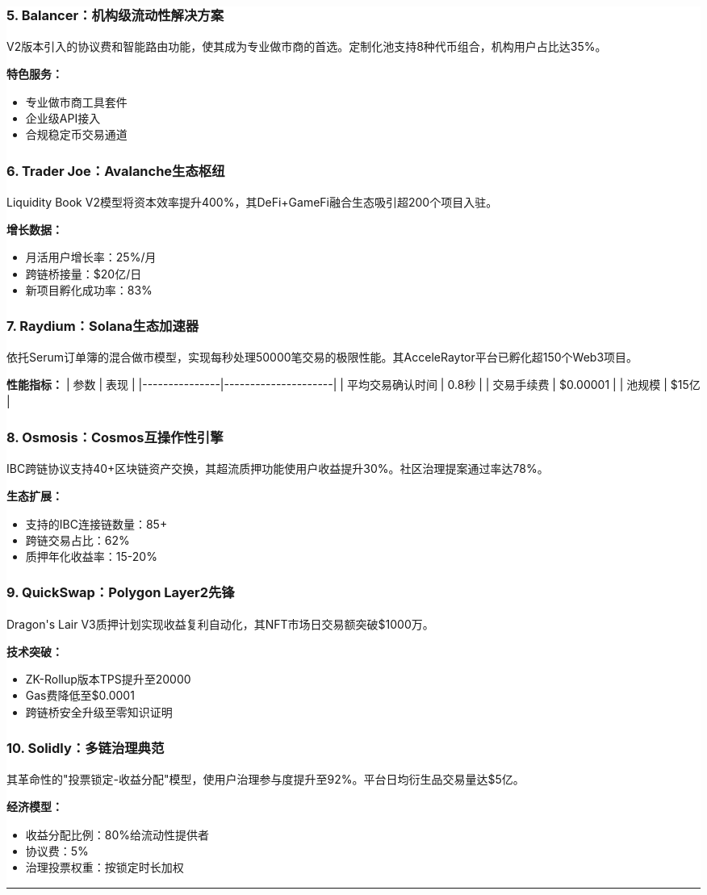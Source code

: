 ### 5. Balancer：机构级流动性解决方案

V2版本引入的协议费和智能路由功能，使其成为专业做市商的首选。定制化池支持8种代币组合，机构用户占比达35%。

**特色服务：**
- 专业做市商工具套件
- 企业级API接入
- 合规稳定币交易通道

### 6. Trader Joe：Avalanche生态枢纽

Liquidity Book V2模型将资本效率提升400%，其DeFi+GameFi融合生态吸引超200个项目入驻。

**增长数据：**
- 月活用户增长率：25%/月
- 跨链桥接量：$20亿/日
- 新项目孵化成功率：83%

### 7. Raydium：Solana生态加速器

依托Serum订单簿的混合做市模型，实现每秒处理50000笔交易的极限性能。其AcceleRaytor平台已孵化超150个Web3项目。

**性能指标：**
| 参数          | 表现                |
|---------------|---------------------|
| 平均交易确认时间 | 0.8秒               |
| 交易手续费      | $0.00001            |
| 池规模          | $15亿               |

### 8. Osmosis：Cosmos互操作性引擎

IBC跨链协议支持40+区块链资产交换，其超流质押功能使用户收益提升30%。社区治理提案通过率达78%。

**生态扩展：**
- 支持的IBC连接链数量：85+
- 跨链交易占比：62%
- 质押年化收益率：15-20%

### 9. QuickSwap：Polygon Layer2先锋

Dragon's Lair V3质押计划实现收益复利自动化，其NFT市场日交易额突破$1000万。

**技术突破：**
- ZK-Rollup版本TPS提升至20000
- Gas费降低至$0.0001
- 跨链桥安全升级至零知识证明

### 10. Solidly：多链治理典范

其革命性的"投票锁定-收益分配"模型，使用户治理参与度提升至92%。平台日均衍生品交易量达$5亿。

**经济模型：**
- 收益分配比例：80%给流动性提供者
- 协议费：5%
- 治理投票权重：按锁定时长加权

---